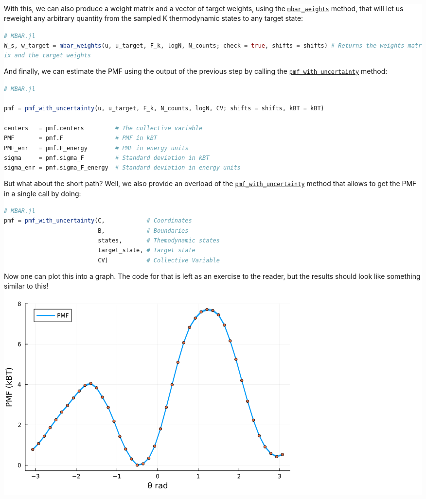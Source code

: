 With this, we can also produce a weight matrix and a vector of target weights, using the  [`mbar_weights`](@ref) method, that will let us reweight any arbitrary quantity from the sampled K thermodynamic states to any target state:

```julia
# MBAR.jl
W_s, w_target = mbar_weights(u, u_target, F_k, logN, N_counts; check = true, shifts = shifts) # Returns the weights matrix and the target weights
```

And finally, we can estimate the PMF using the output of the previous step by calling the [`pmf_with_uncertainty`](@ref) method:

```julia
# MBAR.jl

pmf = pmf_with_uncertainty(u, u_target, F_k, N_counts, logN, CV; shifts = shifts, kBT = kBT)

centers   = pmf.centers         # The collective variable 
PMF       = pmf.F               # PMF in kBT
PMF_enr   = pmf.F_energy        # PMF in energy units
sigma     = pmf.sigma_F         # Standard deviation in kBT
sigma_enr = pmf.sigma_F_energy  # Standard deviation in energy units
```

But what about the short path? Well, we also provide an overload of the [`pmf_with_uncertainty`](@ref) method that allows to get the PMF in a single call by doing:

```julia
# MBAR.jl
pmf = pmf_with_uncertainty(C,            # Coordinates
                           B,            # Boundaries
                           states,       # Themodynamic states 
                           target_state, # Target state
                           CV)           # Collective Variable
```

Now one can plot this into a graph. The code for that is left as an exercise to the reader, but the results should look like something similar to this!

![PMF along the dipeptide torsion in kBT units](images/dihedral_pmf_kbt.png)